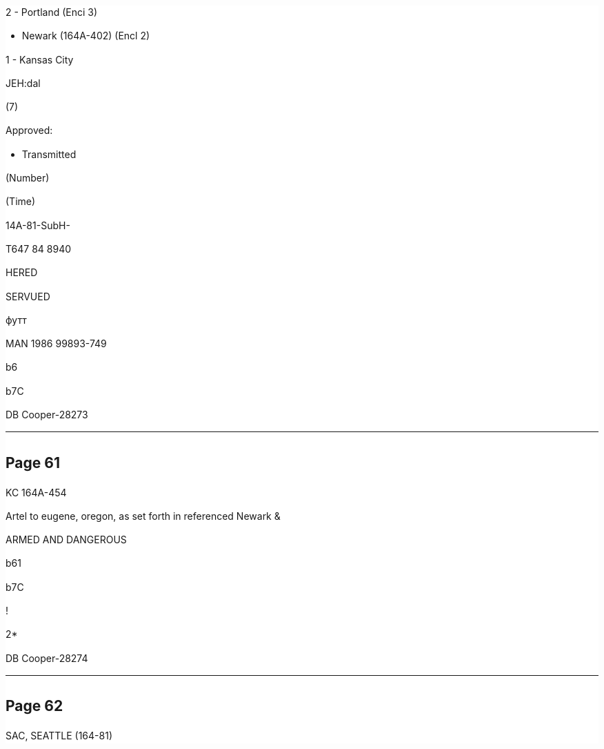 2 - Portland (Enci 3)

- Newark (164A-402) (Encl 2)

1 - Kansas City

JEH:dal

(7)

Approved:

- Transmitted

(Number)

(Time)

14A-81-SubH-

T647 84 8940

HERED

SERVUED

футт

MAN 1986 99893-749

b6

b7C

DB Cooper-28273

---

## Page 61

KC 164A-454

Artel to eugene, oregon, as set forth in referenced Newark &

ARMED AND DANGEROUS

b61

b7C

!

2*

DB Cooper-28274

---

## Page 62

SAC, SEATTLE (164-81)
